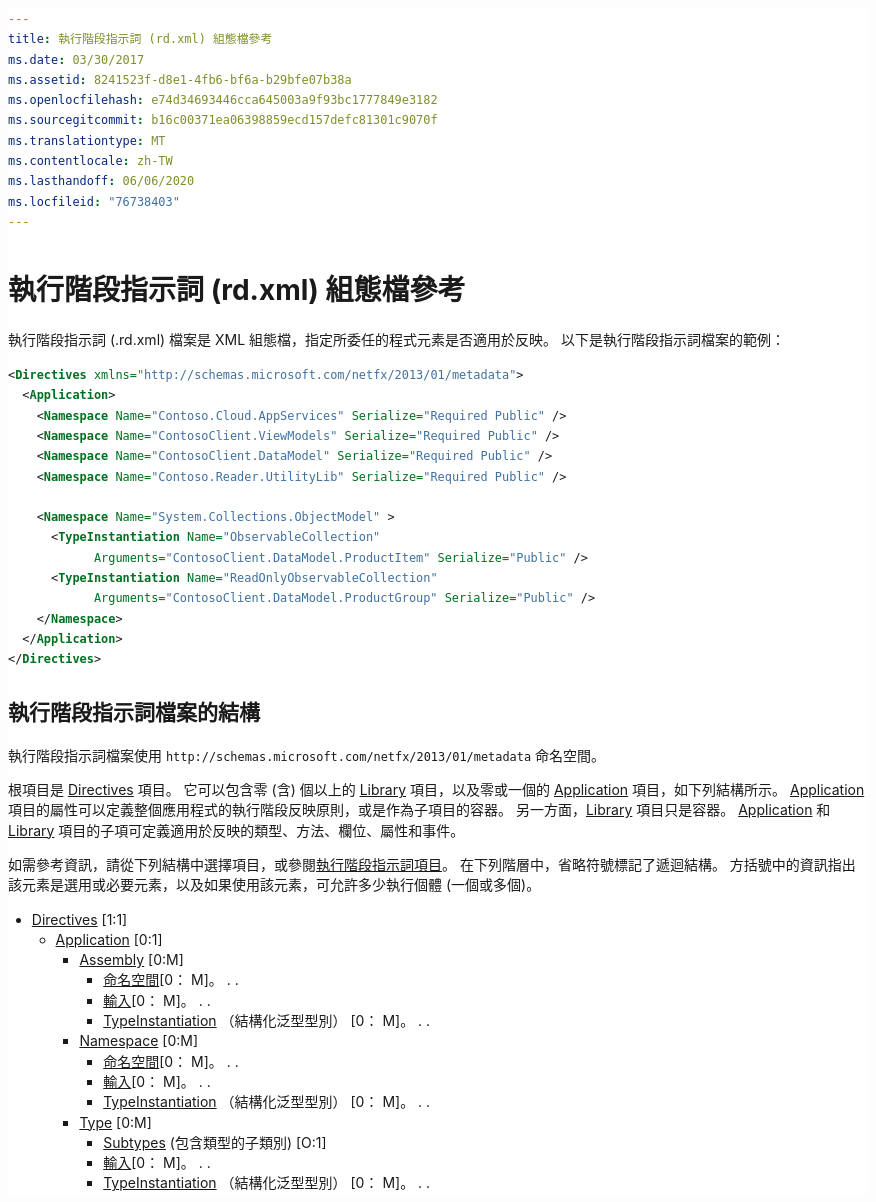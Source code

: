 ```yaml
---
title: 執行階段指示詞 (rd.xml) 組態檔參考
ms.date: 03/30/2017
ms.assetid: 8241523f-d8e1-4fb6-bf6a-b29bfe07b38a
ms.openlocfilehash: e74d34693446cca645003a9f93bc1777849e3182
ms.sourcegitcommit: b16c00371ea06398859ecd157defc81301c9070f
ms.translationtype: MT
ms.contentlocale: zh-TW
ms.lasthandoff: 06/06/2020
ms.locfileid: "76738403"
---
```

# <a name="runtime-directives-rdxml-configuration-file-reference"></a>執行階段指示詞 (rd.xml) 組態檔參考

執行階段指示詞 (.rd.xml) 檔案是 XML 組態檔，指定所委任的程式元素是否適用於反映。 以下是執行階段指示詞檔案的範例：

```xml
<Directives xmlns="http://schemas.microsoft.com/netfx/2013/01/metadata">
  <Application>
    <Namespace Name="Contoso.Cloud.AppServices" Serialize="Required Public" />
    <Namespace Name="ContosoClient.ViewModels" Serialize="Required Public" />
    <Namespace Name="ContosoClient.DataModel" Serialize="Required Public" />
    <Namespace Name="Contoso.Reader.UtilityLib" Serialize="Required Public" />

    <Namespace Name="System.Collections.ObjectModel" >
      <TypeInstantiation Name="ObservableCollection"
            Arguments="ContosoClient.DataModel.ProductItem" Serialize="Public" />
      <TypeInstantiation Name="ReadOnlyObservableCollection"
            Arguments="ContosoClient.DataModel.ProductGroup" Serialize="Public" />
    </Namespace>
  </Application>
</Directives>
```

## <a name="the-structure-of-a-runtime-directives-file"></a>執行階段指示詞檔案的結構

執行階段指示詞檔案使用 `http://schemas.microsoft.com/netfx/2013/01/metadata` 命名空間。

根項目是 [Directives](directives-element-net-native.md) 項目。 它可以包含零 (含) 個以上的 [Library](library-element-net-native.md) 項目，以及零或一個的 [Application](application-element-net-native.md) 項目，如下列結構所示。 [Application](application-element-net-native.md) 項目的屬性可以定義整個應用程式的執行階段反映原則，或是作為子項目的容器。 另一方面，[Library](library-element-net-native.md) 項目只是容器。 [Application](application-element-net-native.md) 和 [Library](library-element-net-native.md) 項目的子項可定義適用於反映的類型、方法、欄位、屬性和事件。

如需參考資訊，請從下列結構中選擇項目，或參閱[執行階段指示詞項目](runtime-directive-elements.md)。 在下列階層中，省略符號標記了遞迴結構。 方括號中的資訊指出該元素是選用或必要元素，以及如果使用該元素，可允許多少執行個體 (一個或多個)。

- [Directives](directives-element-net-native.md) [1:1]
  - [Application](application-element-net-native.md) [0:1]
    - [Assembly](assembly-element-net-native.md) [0:M]
      - [命名空間](namespace-element-net-native.md)[0： M]。 . .
      - [輸入](type-element-net-native.md)[0： M]。 . .
      - [TypeInstantiation](typeinstantiation-element-net-native.md) （結構化泛型型別） [0： M]。 . .
    - [Namespace](namespace-element-net-native.md) [0:M]
      - [命名空間](namespace-element-net-native.md)[0： M]。 . .
      - [輸入](type-element-net-native.md)[0： M]。 . .
      - [TypeInstantiation](typeinstantiation-element-net-native.md) （結構化泛型型別） [0： M]。 . .
    - [Type](type-element-net-native.md) [0:M]
      - [Subtypes](subtypes-element-net-native.md) (包含類型的子類別) [O:1]
      - [輸入](type-element-net-native.md)[0： M]。 . .
      - [TypeInstantiation](typeinstantiation-element-net-native.md) （結構化泛型型別） [0： M]。 . .